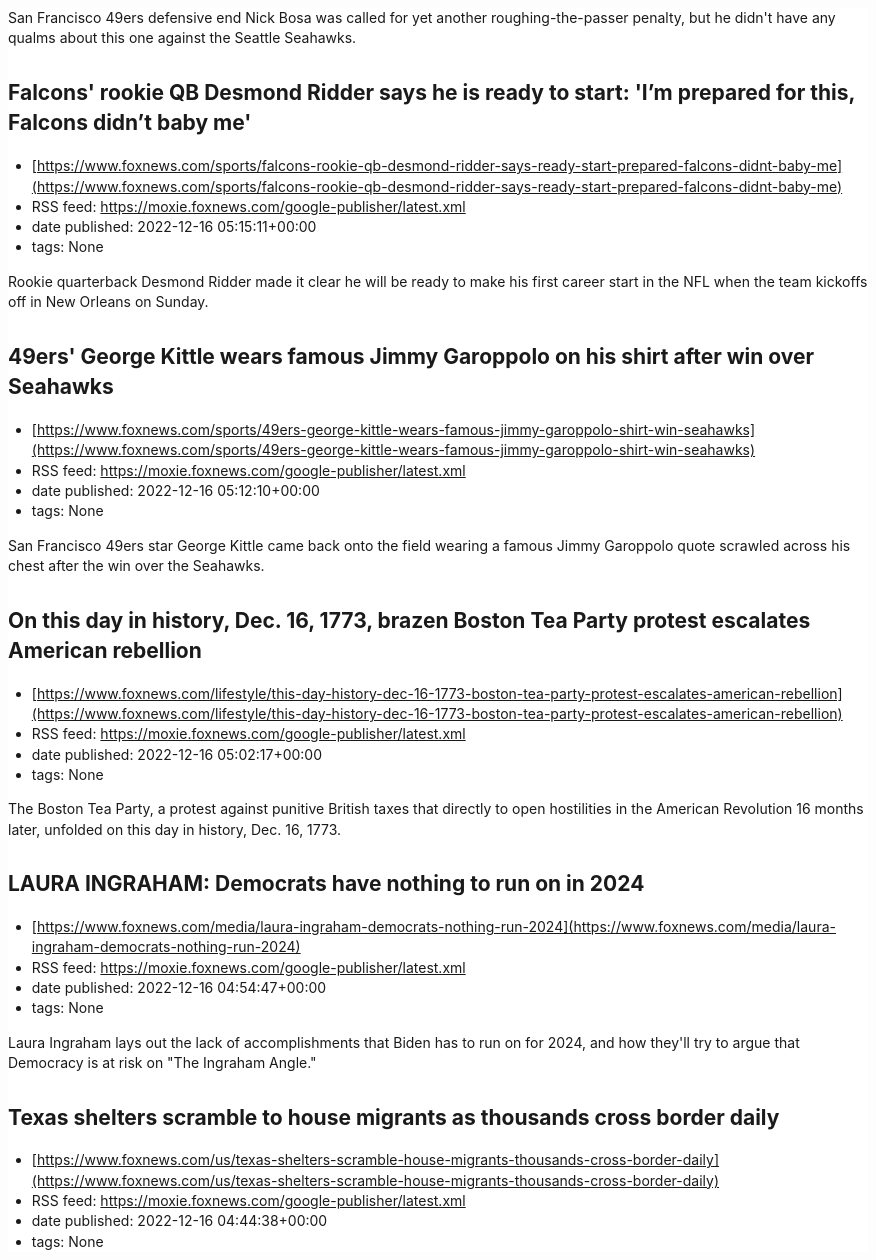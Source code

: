 San Francisco 49ers defensive end Nick Bosa was called for yet another roughing-the-passer penalty, but he didn't have any qualms about this one against the Seattle Seahawks.

## Falcons' rookie QB Desmond Ridder says he is ready to start: 'I’m prepared for this, Falcons didn’t baby me'
 - [https://www.foxnews.com/sports/falcons-rookie-qb-desmond-ridder-says-ready-start-prepared-falcons-didnt-baby-me](https://www.foxnews.com/sports/falcons-rookie-qb-desmond-ridder-says-ready-start-prepared-falcons-didnt-baby-me)
 - RSS feed: https://moxie.foxnews.com/google-publisher/latest.xml
 - date published: 2022-12-16 05:15:11+00:00
 - tags: None

Rookie quarterback Desmond Ridder made it clear he will be ready to make his first career start in the NFL when the team kickoffs off in New Orleans on Sunday.

## 49ers' George Kittle wears famous Jimmy Garoppolo on his shirt after win over Seahawks
 - [https://www.foxnews.com/sports/49ers-george-kittle-wears-famous-jimmy-garoppolo-shirt-win-seahawks](https://www.foxnews.com/sports/49ers-george-kittle-wears-famous-jimmy-garoppolo-shirt-win-seahawks)
 - RSS feed: https://moxie.foxnews.com/google-publisher/latest.xml
 - date published: 2022-12-16 05:12:10+00:00
 - tags: None

San Francisco 49ers star George Kittle came back onto the field wearing a famous Jimmy Garoppolo quote scrawled across his chest after the win over the Seahawks.

## On this day in history, Dec. 16, 1773, brazen Boston Tea Party protest escalates American rebellion
 - [https://www.foxnews.com/lifestyle/this-day-history-dec-16-1773-boston-tea-party-protest-escalates-american-rebellion](https://www.foxnews.com/lifestyle/this-day-history-dec-16-1773-boston-tea-party-protest-escalates-american-rebellion)
 - RSS feed: https://moxie.foxnews.com/google-publisher/latest.xml
 - date published: 2022-12-16 05:02:17+00:00
 - tags: None

The Boston Tea Party, a protest against punitive British taxes that directly to open hostilities in the American Revolution 16 months later, unfolded on this day in history, Dec. 16, 1773.

## LAURA INGRAHAM: Democrats have nothing to run on in 2024
 - [https://www.foxnews.com/media/laura-ingraham-democrats-nothing-run-2024](https://www.foxnews.com/media/laura-ingraham-democrats-nothing-run-2024)
 - RSS feed: https://moxie.foxnews.com/google-publisher/latest.xml
 - date published: 2022-12-16 04:54:47+00:00
 - tags: None

Laura Ingraham lays out the lack of accomplishments that Biden has to run on for 2024, and how they'll try to argue that Democracy is at risk on "The Ingraham Angle."

## Texas shelters scramble to house migrants as thousands cross border daily
 - [https://www.foxnews.com/us/texas-shelters-scramble-house-migrants-thousands-cross-border-daily](https://www.foxnews.com/us/texas-shelters-scramble-house-migrants-thousands-cross-border-daily)
 - RSS feed: https://moxie.foxnews.com/google-publisher/latest.xml
 - date published: 2022-12-16 04:44:38+00:00
 - tags: None
